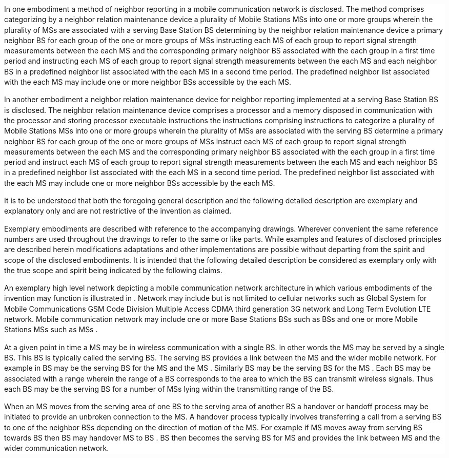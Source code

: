 In one embodiment a method of neighbor reporting in a mobile communication network is disclosed. The method comprises categorizing by a neighbor relation maintenance device a plurality of Mobile Stations MSs into one or more groups wherein the plurality of MSs are associated with a serving Base Station BS determining by the neighbor relation maintenance device a primary neighbor BS for each group of the one or more groups of MSs instructing each MS of each group to report signal strength measurements between the each MS and the corresponding primary neighbor BS associated with the each group in a first time period and instructing each MS of each group to report signal strength measurements between the each MS and each neighbor BS in a predefined neighbor list associated with the each MS in a second time period. The predefined neighbor list associated with the each MS may include one or more neighbor BSs accessible by the each MS.

In another embodiment a neighbor relation maintenance device for neighbor reporting implemented at a serving Base Station BS is disclosed. The neighbor relation maintenance device comprises a processor and a memory disposed in communication with the processor and storing processor executable instructions the instructions comprising instructions to categorize a plurality of Mobile Stations MSs into one or more groups wherein the plurality of MSs are associated with the serving BS determine a primary neighbor BS for each group of the one or more groups of MSs instruct each MS of each group to report signal strength measurements between the each MS and the corresponding primary neighbor BS associated with the each group in a first time period and instruct each MS of each group to report signal strength measurements between the each MS and each neighbor BS in a predefined neighbor list associated with the each MS in a second time period. The predefined neighbor list associated with the each MS may include one or more neighbor BSs accessible by the each MS.

It is to be understood that both the foregoing general description and the following detailed description are exemplary and explanatory only and are not restrictive of the invention as claimed.

Exemplary embodiments are described with reference to the accompanying drawings. Wherever convenient the same reference numbers are used throughout the drawings to refer to the same or like parts. While examples and features of disclosed principles are described herein modifications adaptations and other implementations are possible without departing from the spirit and scope of the disclosed embodiments. It is intended that the following detailed description be considered as exemplary only with the true scope and spirit being indicated by the following claims.

An exemplary high level network depicting a mobile communication network architecture in which various embodiments of the invention may function is illustrated in . Network may include but is not limited to cellular networks such as Global System for Mobile Communications GSM Code Division Multiple Access CDMA third generation 3G network and Long Term Evolution LTE network. Mobile communication network may include one or more Base Stations BSs such as BSs and one or more Mobile Stations MSs such as MSs .

At a given point in time a MS may be in wireless communication with a single BS. In other words the MS may be served by a single BS. This BS is typically called the serving BS. The serving BS provides a link between the MS and the wider mobile network. For example in BS may be the serving BS for the MS and the MS . Similarly BS may be the serving BS for the MS . Each BS may be associated with a range wherein the range of a BS corresponds to the area to which the BS can transmit wireless signals. Thus each BS may be the serving BS for a number of MSs lying within the transmitting range of the BS.

When an MS moves from the serving area of one BS to the serving area of another BS a handover or handoff process may be initiated to provide an unbroken connection to the MS. A handover process typically involves transferring a call from a serving BS to one of the neighbor BSs depending on the direction of motion of the MS. For example if MS moves away from serving BS towards BS then BS may handover MS to BS . BS then becomes the serving BS for MS and provides the link between MS and the wider communication network.
